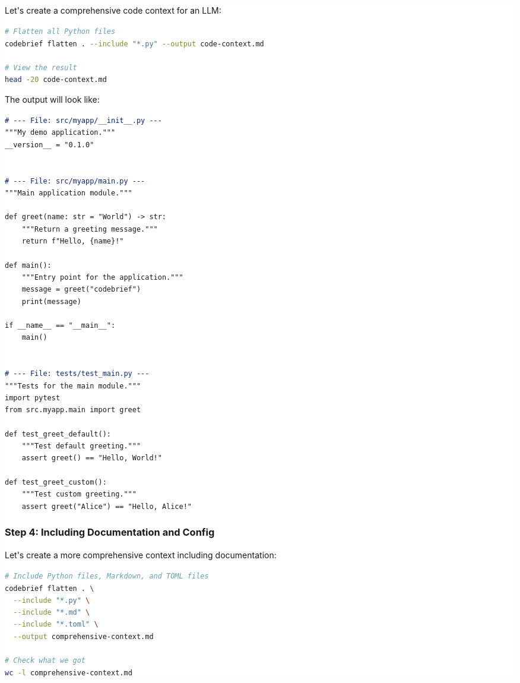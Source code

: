 Let's create a comprehensive code context for an LLM:

```bash
# Flatten all Python files
codebrief flatten . --include "*.py" --output code-context.md

# View the result
head -20 code-context.md
```

The output will look like:

```markdown
# --- File: src/myapp/__init__.py ---
"""My demo application."""
__version__ = "0.1.0"


# --- File: src/myapp/main.py ---
"""Main application module."""

def greet(name: str = "World") -> str:
    """Return a greeting message."""
    return f"Hello, {name}!"

def main():
    """Entry point for the application."""
    message = greet("codebrief")
    print(message)

if __name__ == "__main__":
    main()


# --- File: tests/test_main.py ---
"""Tests for the main module."""
import pytest
from src.myapp.main import greet

def test_greet_default():
    """Test default greeting."""
    assert greet() == "Hello, World!"

def test_greet_custom():
    """Test custom greeting."""
    assert greet("Alice") == "Hello, Alice!"
```

### Step 4: Including Documentation and Config

Let's create a more comprehensive context including documentation:

```bash
# Include Python files, Markdown, and TOML files
codebrief flatten . \
  --include "*.py" \
  --include "*.md" \
  --include "*.toml" \
  --output comprehensive-context.md

# Check what we got
wc -l comprehensive-context.md
```
